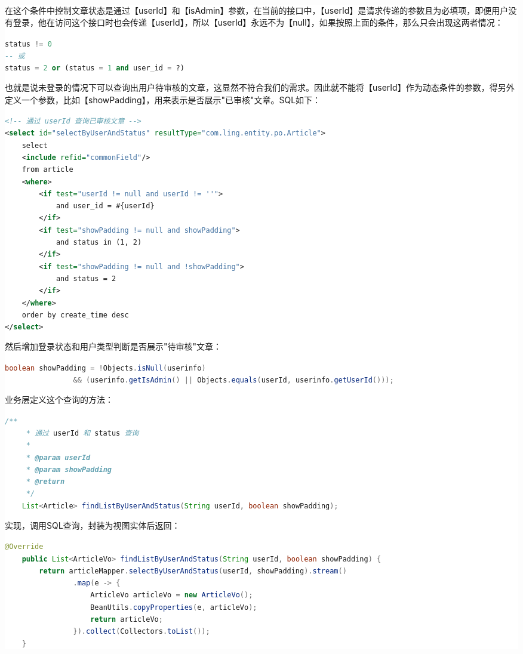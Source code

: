 在这个条件中控制文章状态是通过【userId】和【isAdmin】参数，在当前的接口中，【userId】是请求传递的参数且为必填项，即便用户没有登录，他在访问这个接口时也会传递【userId】，所以【userId】永远不为【null】，如果按照上面的条件，那么只会出现这两者情况：

```sql
status != 0
-- 或
status = 2 or (status = 1 and user_id = ?)
```

也就是说未登录的情况下可以查询出用户待审核的文章，这显然不符合我们的需求。因此就不能将【userId】作为动态条件的参数，得另外定义一个参数，比如【showPadding】，用来表示是否展示"已审核"文章。SQL如下：

```xml
<!-- 通过 userId 查询已审核文章 -->
<select id="selectByUserAndStatus" resultType="com.ling.entity.po.Article">
    select
    <include refid="commonField"/>
    from article
    <where>
        <if test="userId != null and userId != ''">
            and user_id = #{userId}
        </if>
        <if test="showPadding != null and showPadding">
            and status in (1, 2)
        </if>
        <if test="showPadding != null and !showPadding">
            and status = 2
        </if>
    </where>
    order by create_time desc
</select>
```

然后增加登录状态和用户类型判断是否展示"待审核"文章：

```java
boolean showPadding = !Objects.isNull(userinfo)
                && (userinfo.getIsAdmin() || Objects.equals(userId, userinfo.getUserId()));
```

业务层定义这个查询的方法：

```java
/**
     * 通过 userId 和 status 查询
     *
     * @param userId
     * @param showPadding
     * @return
     */
    List<Article> findListByUserAndStatus(String userId, boolean showPadding);
```

实现，调用SQL查询，封装为视图实体后返回：

```java
@Override
    public List<ArticleVo> findListByUserAndStatus(String userId, boolean showPadding) {
        return articleMapper.selectByUserAndStatus(userId, showPadding).stream()
                .map(e -> {
                    ArticleVo articleVo = new ArticleVo();
                    BeanUtils.copyProperties(e, articleVo);
                    return articleVo;
                }).collect(Collectors.toList());
    }
```
